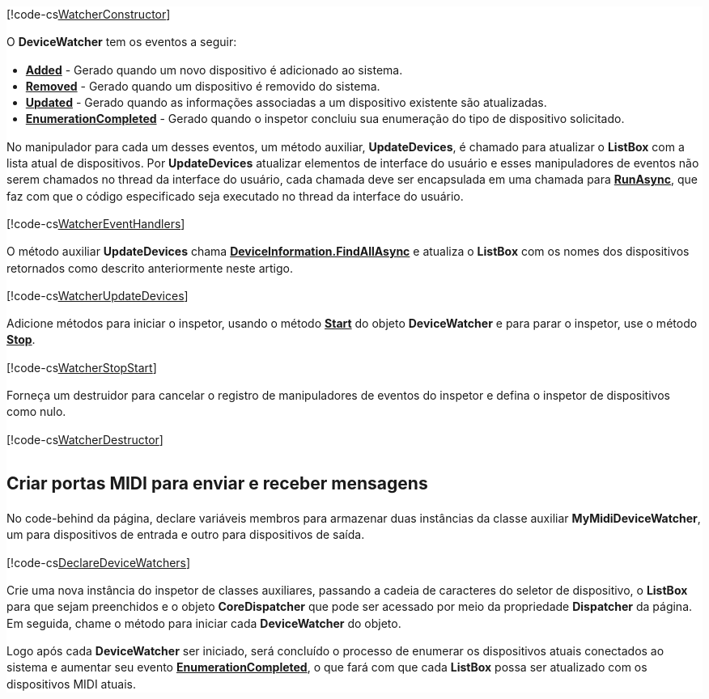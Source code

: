 [!code-cs[WatcherConstructor](./code/MIDIWin10/cs/MyMidiDeviceWatcher.cs#SnippetWatcherConstructor)]

O **DeviceWatcher** tem os eventos a seguir:

-   [**Added**](https://msdn.microsoft.com/library/windows/apps/br225450) - Gerado quando um novo dispositivo é adicionado ao sistema.
-   [**Removed**](https://msdn.microsoft.com/library/windows/apps/br225453) - Gerado quando um dispositivo é removido do sistema.
-   [**Updated**](https://msdn.microsoft.com/library/windows/apps/br225458) - Gerado quando as informações associadas a um dispositivo existente são atualizadas.
-   [**EnumerationCompleted**](https://msdn.microsoft.com/library/windows/apps/br225451) - Gerado quando o inspetor concluiu sua enumeração do tipo de dispositivo solicitado.

No manipulador para cada um desses eventos, um método auxiliar, **UpdateDevices**, é chamado para atualizar o **ListBox** com a lista atual de dispositivos. Por **UpdateDevices** atualizar elementos de interface do usuário e esses manipuladores de eventos não serem chamados no thread da interface do usuário, cada chamada deve ser encapsulada em uma chamada para [**RunAsync**](https://msdn.microsoft.com/library/windows/apps/hh750317), que faz com que o código especificado seja executado no thread da interface do usuário.

[!code-cs[WatcherEventHandlers](./code/MIDIWin10/cs/MyMidiDeviceWatcher.cs#SnippetWatcherEventHandlers)]

O método auxiliar **UpdateDevices** chama [**DeviceInformation.FindAllAsync**](https://msdn.microsoft.com/library/windows/apps/br225432) e atualiza o **ListBox** com os nomes dos dispositivos retornados como descrito anteriormente neste artigo.

[!code-cs[WatcherUpdateDevices](./code/MIDIWin10/cs/MyMidiDeviceWatcher.cs#SnippetWatcherUpdateDevices)]

Adicione métodos para iniciar o inspetor, usando o método [**Start**](https://msdn.microsoft.com/library/windows/apps/br225454) do objeto **DeviceWatcher** e para parar o inspetor, use o método [**Stop**](https://msdn.microsoft.com/library/windows/apps/br225456).

[!code-cs[WatcherStopStart](./code/MIDIWin10/cs/MyMidiDeviceWatcher.cs#SnippetWatcherStopStart)]

Forneça um destruidor para cancelar o registro de manipuladores de eventos do inspetor e defina o inspetor de dispositivos como nulo.

[!code-cs[WatcherDestructor](./code/MIDIWin10/cs/MyMidiDeviceWatcher.cs#SnippetWatcherDestructor)]

## <a name="create-midi-ports-to-send-and-receive-messages"></a>Criar portas MIDI para enviar e receber mensagens

No code-behind da página, declare variáveis membros para armazenar duas instâncias da classe auxiliar **MyMidiDeviceWatcher**, um para dispositivos de entrada e outro para dispositivos de saída.

[!code-cs[DeclareDeviceWatchers](./code/MIDIWin10/cs/MainPage.xaml.cs#SnippetDeclareDeviceWatchers)]

Crie uma nova instância do inspetor de classes auxiliares, passando a cadeia de caracteres do seletor de dispositivo, o **ListBox** para que sejam preenchidos e o objeto **CoreDispatcher** que pode ser acessado por meio da propriedade **Dispatcher** da página. Em seguida, chame o método para iniciar cada **DeviceWatcher** do objeto.

Logo após cada **DeviceWatcher** ser iniciado, será concluído o processo de enumerar os dispositivos atuais conectados ao sistema e aumentar seu evento [**EnumerationCompleted**](https://msdn.microsoft.com/library/windows/apps/br225451), o que fará com que cada **ListBox** possa ser atualizado com os dispositivos MIDI atuais.
